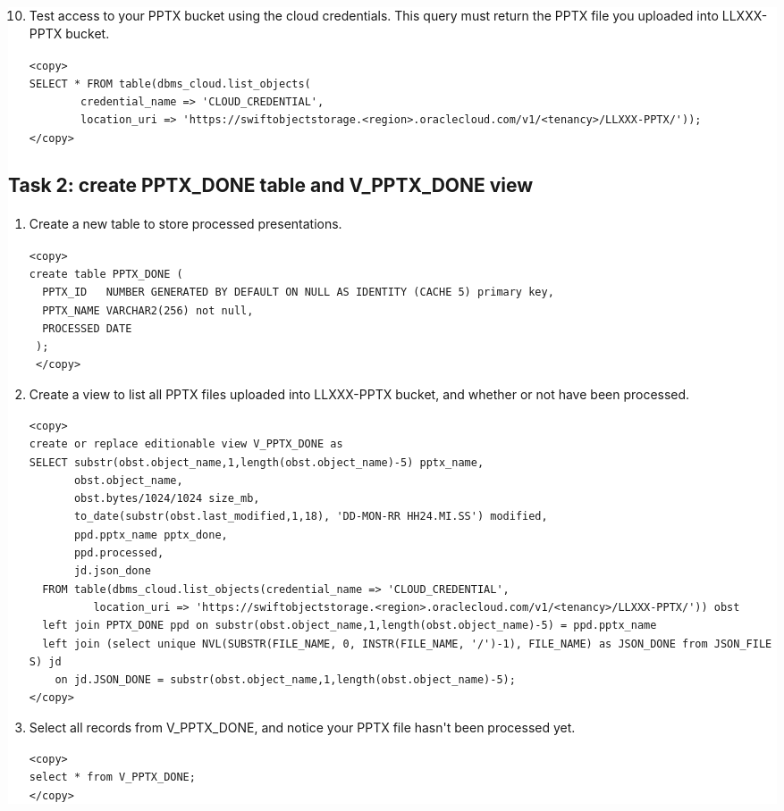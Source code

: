 10. Test access to your PPTX bucket using the cloud credentials. This query must return the PPTX file you uploaded into LLXXX-PPTX bucket.

    ````
    <copy>
    SELECT * FROM table(dbms_cloud.list_objects(
            credential_name => 'CLOUD_CREDENTIAL',
            location_uri => 'https://swiftobjectstorage.<region>.oraclecloud.com/v1/<tenancy>/LLXXX-PPTX/'));
    </copy>
    ````


## Task 2: create PPTX_DONE table and V_PPTX_DONE view

1. Create a new table to store processed presentations.

    ````
    <copy>
    create table PPTX_DONE (
      PPTX_ID   NUMBER GENERATED BY DEFAULT ON NULL AS IDENTITY (CACHE 5) primary key,
      PPTX_NAME VARCHAR2(256) not null,
      PROCESSED	DATE
     );
     </copy>
     ````

2. Create a view to list all PPTX files uploaded into LLXXX-PPTX bucket, and whether or not have been processed.

    ````
    <copy>
    create or replace editionable view V_PPTX_DONE as
    SELECT substr(obst.object_name,1,length(obst.object_name)-5) pptx_name,
           obst.object_name,
           obst.bytes/1024/1024 size_mb,
           to_date(substr(obst.last_modified,1,18), 'DD-MON-RR HH24.MI.SS') modified,
           ppd.pptx_name pptx_done,
           ppd.processed,
           jd.json_done
      FROM table(dbms_cloud.list_objects(credential_name => 'CLOUD_CREDENTIAL',
              location_uri => 'https://swiftobjectstorage.<region>.oraclecloud.com/v1/<tenancy>/LLXXX-PPTX/')) obst
      left join PPTX_DONE ppd on substr(obst.object_name,1,length(obst.object_name)-5) = ppd.pptx_name
      left join (select unique NVL(SUBSTR(FILE_NAME, 0, INSTR(FILE_NAME, '/')-1), FILE_NAME) as JSON_DONE from JSON_FILES) jd
        on jd.JSON_DONE = substr(obst.object_name,1,length(obst.object_name)-5);
    </copy>
    ````

3. Select all records from V_PPTX_DONE, and notice your PPTX file hasn't been processed yet.

    ````
    <copy>
    select * from V_PPTX_DONE;
    </copy>
    ````
